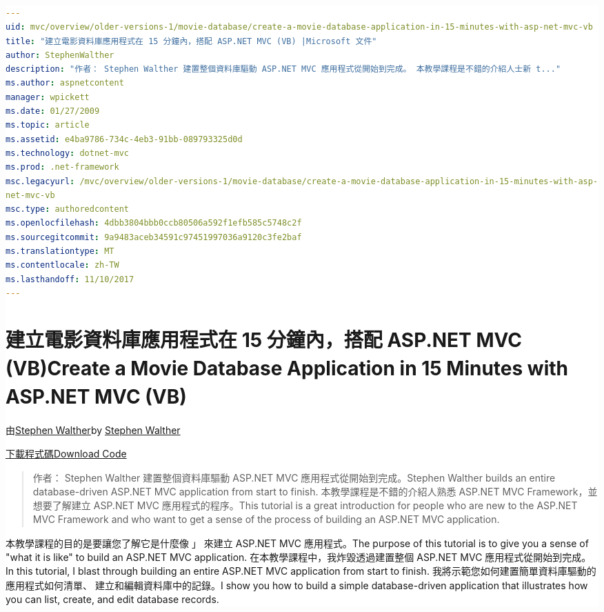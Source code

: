 ```yaml
---
uid: mvc/overview/older-versions-1/movie-database/create-a-movie-database-application-in-15-minutes-with-asp-net-mvc-vb
title: "建立電影資料庫應用程式在 15 分鐘內，搭配 ASP.NET MVC (VB) |Microsoft 文件"
author: StephenWalther
description: "作者： Stephen Walther 建置整個資料庫驅動 ASP.NET MVC 應用程式從開始到完成。 本教學課程是不錯的介紹人士新 t..."
ms.author: aspnetcontent
manager: wpickett
ms.date: 01/27/2009
ms.topic: article
ms.assetid: e4ba9786-734c-4eb3-91bb-089793325d0d
ms.technology: dotnet-mvc
ms.prod: .net-framework
msc.legacyurl: /mvc/overview/older-versions-1/movie-database/create-a-movie-database-application-in-15-minutes-with-asp-net-mvc-vb
msc.type: authoredcontent
ms.openlocfilehash: 4dbb3804bbb0ccb80506a592f1efb585c5748c2f
ms.sourcegitcommit: 9a9483aceb34591c97451997036a9120c3fe2baf
ms.translationtype: MT
ms.contentlocale: zh-TW
ms.lasthandoff: 11/10/2017
---
```

<a name="create-a-movie-database-application-in-15-minutes-with-aspnet-mvc-vb"></a><span data-ttu-id="93e5b-104">建立電影資料庫應用程式在 15 分鐘內，搭配 ASP.NET MVC (VB)</span><span class="sxs-lookup"><span data-stu-id="93e5b-104">Create a Movie Database Application in 15 Minutes with ASP.NET MVC (VB)</span></span>
====================
<span data-ttu-id="93e5b-105">由[Stephen Walther](https://github.com/StephenWalther)</span><span class="sxs-lookup"><span data-stu-id="93e5b-105">by [Stephen Walther](https://github.com/StephenWalther)</span></span>

[<span data-ttu-id="93e5b-106">下載程式碼</span><span class="sxs-lookup"><span data-stu-id="93e5b-106">Download Code</span></span>](http://download.microsoft.com/download/7/2/8/728F8794-E59A-4D18-9A56-7AD2DB05BD9D/MovieApp_VB.zip)

> <span data-ttu-id="93e5b-107">作者： Stephen Walther 建置整個資料庫驅動 ASP.NET MVC 應用程式從開始到完成。</span><span class="sxs-lookup"><span data-stu-id="93e5b-107">Stephen Walther builds an entire database-driven ASP.NET MVC application from start to finish.</span></span> <span data-ttu-id="93e5b-108">本教學課程是不錯的介紹人熟悉 ASP.NET MVC Framework，並想要了解建立 ASP.NET MVC 應用程式的程序。</span><span class="sxs-lookup"><span data-stu-id="93e5b-108">This tutorial is a great introduction for people who are new to the ASP.NET MVC Framework and who want to get a sense of the process of building an ASP.NET MVC application.</span></span>


<span data-ttu-id="93e5b-109">本教學課程的目的是要讓您了解它是什麼像 」 來建立 ASP.NET MVC 應用程式。</span><span class="sxs-lookup"><span data-stu-id="93e5b-109">The purpose of this tutorial is to give you a sense of "what it is like" to build an ASP.NET MVC application.</span></span> <span data-ttu-id="93e5b-110">在本教學課程中，我炸毀透過建置整個 ASP.NET MVC 應用程式從開始到完成。</span><span class="sxs-lookup"><span data-stu-id="93e5b-110">In this tutorial, I blast through building an entire ASP.NET MVC application from start to finish.</span></span> <span data-ttu-id="93e5b-111">我將示範您如何建置簡單資料庫驅動的應用程式如何清單、 建立和編輯資料庫中的記錄。</span><span class="sxs-lookup"><span data-stu-id="93e5b-111">I show you how to build a simple database-driven application that illustrates how you can list, create, and edit database records.</span></span>
